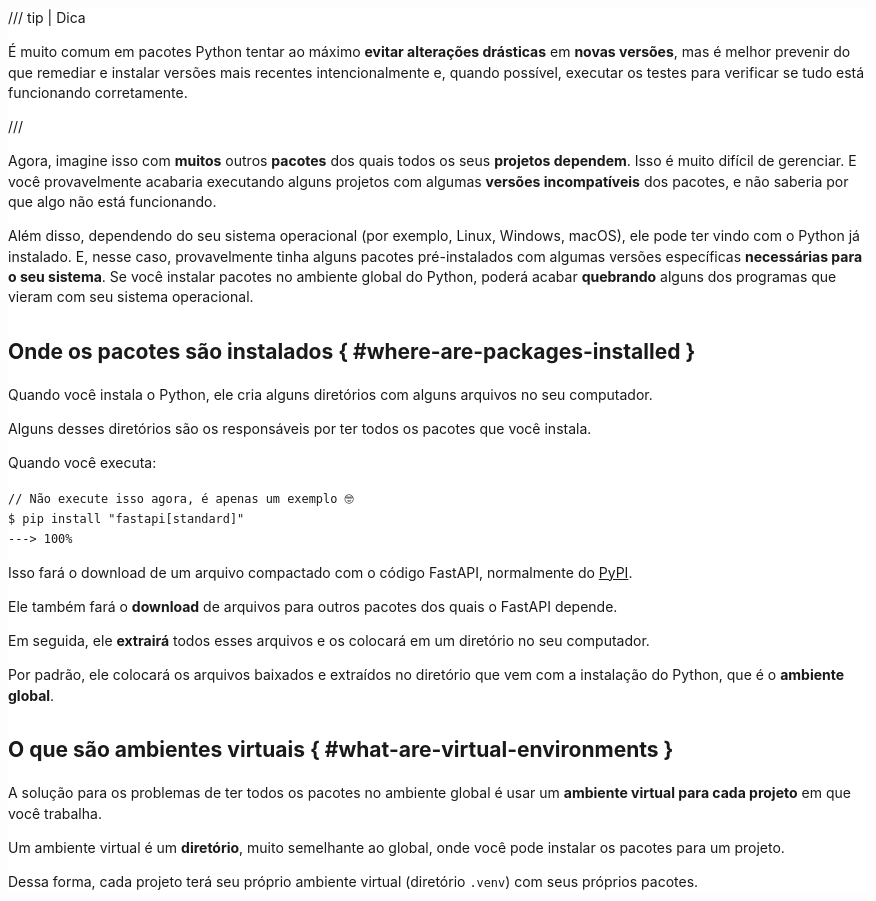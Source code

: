 /// tip | Dica

É muito comum em pacotes Python tentar ao máximo **evitar alterações drásticas** em **novas versões**, mas é melhor prevenir do que remediar e instalar versões mais recentes intencionalmente e, quando possível, executar os testes para verificar se tudo está funcionando corretamente.

///

Agora, imagine isso com **muitos** outros **pacotes** dos quais todos os seus **projetos dependem**. Isso é muito difícil de gerenciar. E você provavelmente acabaria executando alguns projetos com algumas **versões incompatíveis** dos pacotes, e não saberia por que algo não está funcionando.

Além disso, dependendo do seu sistema operacional (por exemplo, Linux, Windows, macOS), ele pode ter vindo com o Python já instalado. E, nesse caso, provavelmente tinha alguns pacotes pré-instalados com algumas versões específicas **necessárias para o seu sistema**. Se você instalar pacotes no ambiente global do Python, poderá acabar **quebrando** alguns dos programas que vieram com seu sistema operacional.

## Onde os pacotes são instalados { #where-are-packages-installed }

Quando você instala o Python, ele cria alguns diretórios com alguns arquivos no seu computador.

Alguns desses diretórios são os responsáveis ​​por ter todos os pacotes que você instala.

Quando você executa:

<div class="termy">

```console
// Não execute isso agora, é apenas um exemplo 🤓
$ pip install "fastapi[standard]"
---> 100%
```

</div>

Isso fará o download de um arquivo compactado com o código FastAPI, normalmente do <a href="https://pypi.org/project/fastapi/" class="external-link" target="_blank">PyPI</a>.

Ele também fará o **download** de arquivos para outros pacotes dos quais o FastAPI depende.

Em seguida, ele **extrairá** todos esses arquivos e os colocará em um diretório no seu computador.

Por padrão, ele colocará os arquivos baixados e extraídos no diretório que vem com a instalação do Python, que é o **ambiente global**.

## O que são ambientes virtuais { #what-are-virtual-environments }

A solução para os problemas de ter todos os pacotes no ambiente global é usar um **ambiente virtual para cada projeto** em que você trabalha.

Um ambiente virtual é um **diretório**, muito semelhante ao global, onde você pode instalar os pacotes para um projeto.

Dessa forma, cada projeto terá seu próprio ambiente virtual (diretório `.venv`) com seus próprios pacotes.

